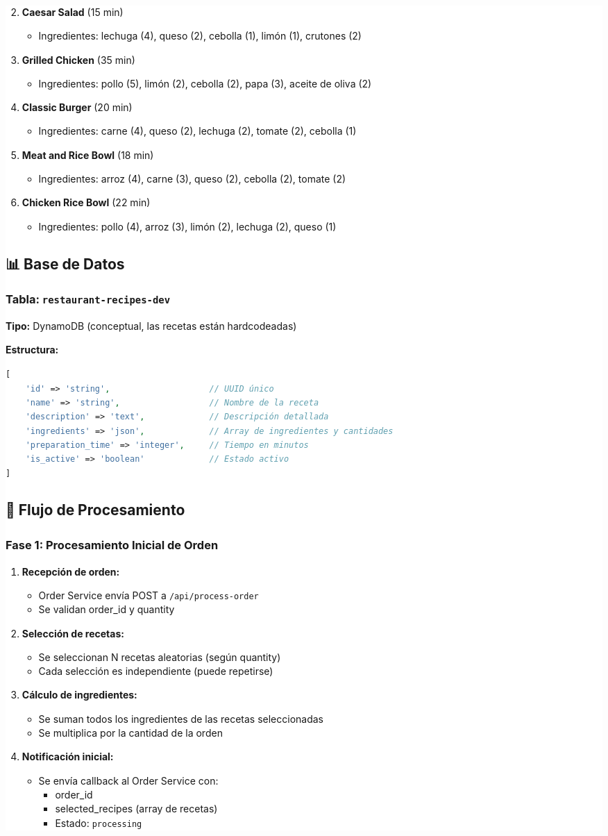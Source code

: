 2. **Caesar Salad** (15 min)
   - Ingredientes: lechuga (4), queso (2), cebolla (1), limón (1), crutones (2)

3. **Grilled Chicken** (35 min)
   - Ingredientes: pollo (5), limón (2), cebolla (2), papa (3), aceite de oliva (2)

4. **Classic Burger** (20 min)
   - Ingredientes: carne (4), queso (2), lechuga (2), tomate (2), cebolla (1)

5. **Meat and Rice Bowl** (18 min)
   - Ingredientes: arroz (4), carne (3), queso (2), cebolla (2), tomate (2)

6. **Chicken Rice Bowl** (22 min)
   - Ingredientes: pollo (4), arroz (3), limón (2), lechuga (2), queso (1)

## 📊 Base de Datos

### Tabla: `restaurant-recipes-dev`
**Tipo:** DynamoDB (conceptual, las recetas están hardcodeadas)

**Estructura:**
```php
[
    'id' => 'string',                    // UUID único
    'name' => 'string',                  // Nombre de la receta
    'description' => 'text',             // Descripción detallada
    'ingredients' => 'json',             // Array de ingredientes y cantidades
    'preparation_time' => 'integer',     // Tiempo en minutos
    'is_active' => 'boolean'             // Estado activo
]
```

## 🔄 Flujo de Procesamiento

### Fase 1: Procesamiento Inicial de Orden

1. **Recepción de orden:**
   - Order Service envía POST a `/api/process-order`
   - Se validan order_id y quantity

2. **Selección de recetas:**
   - Se seleccionan N recetas aleatorias (según quantity)
   - Cada selección es independiente (puede repetirse)

3. **Cálculo de ingredientes:**
   - Se suman todos los ingredientes de las recetas seleccionadas
   - Se multiplica por la cantidad de la orden

4. **Notificación inicial:**
   - Se envía callback al Order Service con:
     - order_id
     - selected_recipes (array de recetas)
     - Estado: `processing`

